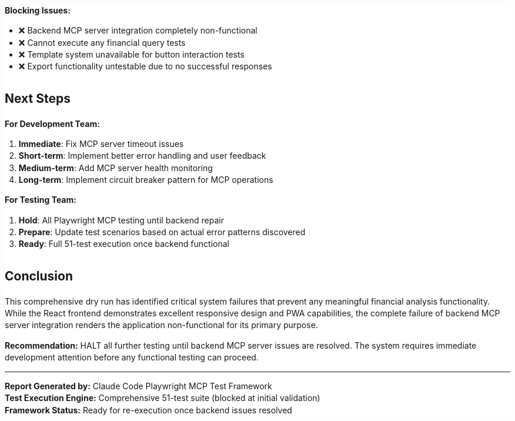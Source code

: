 **Blocking Issues:**
- ❌ Backend MCP server integration completely non-functional
- ❌ Cannot execute any financial query tests
- ❌ Template system unavailable for button interaction tests
- ❌ Export functionality untestable due to no successful responses

## Next Steps

**For Development Team:**
1. **Immediate**: Fix MCP server timeout issues
2. **Short-term**: Implement better error handling and user feedback
3. **Medium-term**: Add MCP server health monitoring
4. **Long-term**: Implement circuit breaker pattern for MCP operations

**For Testing Team:**
1. **Hold**: All Playwright MCP testing until backend repair
2. **Prepare**: Update test scenarios based on actual error patterns discovered
3. **Ready**: Full 51-test execution once backend functional

## Conclusion

This comprehensive dry run has identified critical system failures that prevent any meaningful financial analysis functionality. While the React frontend demonstrates excellent responsive design and PWA capabilities, the complete failure of backend MCP server integration renders the application non-functional for its primary purpose.

**Recommendation:** HALT all further testing until backend MCP server issues are resolved. The system requires immediate development attention before any functional testing can proceed.

---
**Report Generated by:** Claude Code Playwright MCP Test Framework  
**Test Execution Engine:** Comprehensive 51-test suite (blocked at initial validation)  
**Framework Status:** Ready for re-execution once backend issues resolved